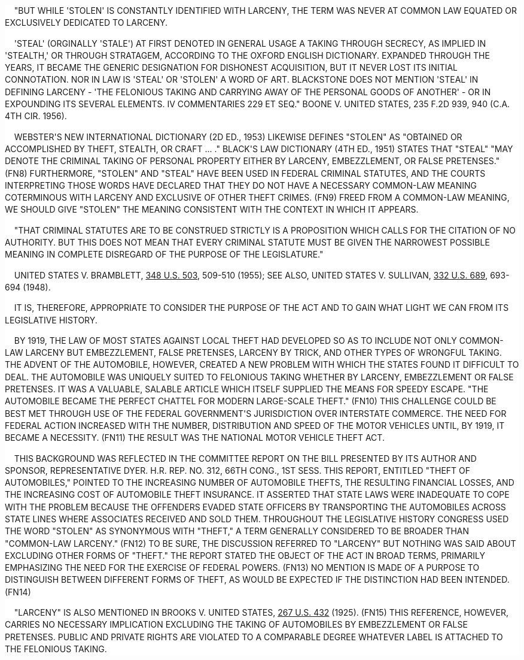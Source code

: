     "BUT WHILE 'STOLEN' IS CONSTANTLY IDENTIFIED WITH LARCENY, THE TERM WAS NEVER AT COMMON LAW EQUATED OR EXCLUSIVELY DEDICATED TO LARCENY.

    'STEAL' (ORGINALLY 'STALE') AT FIRST DENOTED IN GENERAL USAGE A TAKING THROUGH SECRECY, AS IMPLIED IN 'STEALTH,' OR THROUGH STRATAGEM, ACCORDING TO THE OXFORD ENGLISH DICTIONARY.  EXPANDED THROUGH THE YEARS, IT BECAME THE GENERIC DESIGNATION FOR DISHONEST ACQUISITION, BUT IT NEVER LOST ITS INITIAL CONNOTATION.  NOR IN LAW IS 'STEAL' OR 'STOLEN' A WORD OF ART. BLACKSTONE DOES NOT MENTION 'STEAL' IN DEFINING LARCENY - 'THE FELONIOUS TAKING AND CARRYING AWAY OF THE PERSONAL GOODS OF ANOTHER' - OR IN EXPOUNDING ITS SEVERAL ELEMENTS.  IV COMMENTARIES 229 ET SEQ."  BOONE V. UNITED STATES, 235 F.2D 939, 940 (C.A. 4TH CIR. 1956).

    WEBSTER'S NEW INTERNATIONAL DICTIONARY (2D ED., 1953) LIKEWISE DEFINES "STOLEN" AS "OBTAINED OR ACCOMPLISHED BY THEFT, STEALTH, OR CRAFT  ...  ."  BLACK'S LAW DICTIONARY (4TH ED., 1951) STATES THAT "STEAL" "MAY DENOTE THE CRIMINAL TAKING OF PERSONAL PROPERTY EITHER BY LARCENY, EMBEZZLEMENT, OR FALSE PRETENSES."  (FN8)  FURTHERMORE, "STOLEN" AND "STEAL" HAVE BEEN USED IN FEDERAL CRIMINAL STATUTES, AND THE COURTS INTERPRETING THOSE WORDS HAVE DECLARED THAT THEY DO NOT HAVE A NECESSARY COMMON-LAW MEANING COTERMINOUS WITH LARCENY AND EXCLUSIVE OF OTHER THEFT CRIMES.  (FN9)  FREED FROM A COMMON-LAW MEANING, WE SHOULD GIVE "STOLEN" THE MEANING CONSISTENT WITH THE CONTEXT IN WHICH IT APPEARS.

    "THAT CRIMINAL STATUTES ARE TO BE CONSTRUED STRICTLY IS A PROPOSITION WHICH CALLS FOR THE CITATION OF NO AUTHORITY.  BUT THIS DOES NOT MEAN THAT EVERY CRIMINAL STATUTE MUST BE GIVEN THE NARROWEST POSSIBLE MEANING IN COMPLETE DISREGARD OF THE PURPOSE OF THE LEGISLATURE."

    UNITED STATES V. BRAMBLETT, [348 U.S. 503][/us/courts/scotus/usReporter/348/503], 509-510 (1955); SEE ALSO, UNITED STATES V. SULLIVAN, [332 U.S. 689][/us/courts/scotus/usReporter/332/689], 693-694 (1948).

    IT IS, THEREFORE, APPROPRIATE TO CONSIDER THE PURPOSE OF THE ACT AND TO GAIN WHAT LIGHT WE CAN FROM ITS LEGISLATIVE HISTORY.

    BY 1919, THE LAW OF MOST STATES AGAINST LOCAL THEFT HAD DEVELOPED SO AS TO INCLUDE NOT ONLY COMMON-LAW LARCENY BUT EMBEZZLEMENT, FALSE PRETENSES, LARCENY BY TRICK, AND OTHER TYPES OF WRONGFUL TAKING.  THE ADVENT OF THE AUTOMOBILE, HOWEVER, CREATED A NEW PROBLEM WITH WHICH THE STATES FOUND IT DIFFICULT TO DEAL.  THE AUTOMOBILE WAS UNIQUELY SUITED TO FELONIOUS TAKING WHETHER BY LARCENY, EMBEZZLEMENT OR FALSE PRETENSES.  IT WAS A VALUABLE, SALABLE ARTICLE WHICH ITSELF SUPPLIED THE MEANS FOR SPEEDY ESCAPE.  "THE AUTOMOBILE BECAME THE PERFECT CHATTEL FOR MODERN LARGE-SCALE THEFT."  (FN10)  THIS CHALLENGE COULD BE BEST MET THROUGH USE OF THE FEDERAL GOVERNMENT'S JURISDICTION OVER INTERSTATE COMMERCE.  THE NEED FOR FEDERAL ACTION INCREASED WITH THE NUMBER, DISTRIBUTION AND SPEED OF THE MOTOR VEHICLES UNTIL, BY 1919, IT BECAME A NECESSITY.  (FN11)  THE RESULT WAS THE NATIONAL MOTOR VEHICLE THEFT ACT.

    THIS BACKGROUND WAS REFLECTED IN THE COMMITTEE REPORT ON THE BILL PRESENTED BY ITS AUTHOR AND SPONSOR, REPRESENTATIVE DYER.  H.R. REP. NO. 312, 66TH CONG., 1ST SESS.  THIS REPORT, ENTITLED "THEFT OF AUTOMOBILES," POINTED TO THE INCREASING NUMBER OF AUTOMOBILE THEFTS, THE RESULTING FINANCIAL LOSSES, AND THE INCREASING COST OF AUTOMOBILE THEFT INSURANCE.  IT ASSERTED THAT STATE LAWS WERE INADEQUATE TO COPE WITH THE PROBLEM BECAUSE THE OFFENDERS EVADED STATE OFFICERS BY TRANSPORTING THE AUTOMOBILES ACROSS STATE LINES WHERE ASSOCIATES RECEIVED AND SOLD THEM.  THROUGHOUT THE LEGISLATIVE HISTORY CONGRESS USED THE WORD "STOLEN" AS SYNONYMOUS WITH "THEFT," A TERM GENERALLY CONSIDERED TO BE BROADER THAN "COMMON-LAW LARCENY."  (FN12)  TO BE SURE, THE DISCUSSION REFERRED TO "LARCENY" BUT NOTHING WAS SAID ABOUT EXCLUDING OTHER FORMS OF "THEFT."  THE REPORT STATED THE OBJECT OF THE ACT IN BROAD TERMS, PRIMARILY EMPHASIZING THE NEED FOR THE EXERCISE OF FEDERAL POWERS.  (FN13)  NO MENTION IS MADE OF A PURPOSE TO DISTINGUISH BETWEEN DIFFERENT FORMS OF THEFT, AS WOULD BE EXPECTED IF THE DISTINCTION HAD BEEN INTENDED.  (FN14)

    "LARCENY" IS ALSO MENTIONED IN BROOKS V. UNITED STATES, [267 U.S. 432][/us/courts/scotus/usReporter/267/432] (1925).  (FN15)  THIS REFERENCE, HOWEVER, CARRIES NO NECESSARY IMPLICATION EXCLUDING THE TAKING OF AUTOMOBILES BY EMBEZZLEMENT OR FALSE PRETENSES.  PUBLIC AND PRIVATE RIGHTS ARE VIOLATED TO A COMPARABLE DEGREE WHATEVER LABEL IS ATTACHED TO THE FELONIOUS TAKING.


[/us/courts/scotus/usReporter/352/407]: https://publicdocs.github.io/go/links?ns=uslm-x&ref=%2Fus%2Fcourts%2Fscotus%2FusReporter%2F352%2F407
[/us/usc/t18/s2312]: https://publicdocs.github.io/go/links?ns=uslm&ref=%2Fus%2Fusc%2Ft18%2Fs2312
[/us/usc/t18/s3731]: https://publicdocs.github.io/go/links?ns=uslm&ref=%2Fus%2Fusc%2Ft18%2Fs3731
[/us/courts/scotus/usReporter/352/816]: https://publicdocs.github.io/go/links?ns=uslm-x&ref=%2Fus%2Fcourts%2Fscotus%2FusReporter%2F352%2F816
[/us/courts/scotus/usReporter/318/101]: https://publicdocs.github.io/go/links?ns=uslm-x&ref=%2Fus%2Fcourts%2Fscotus%2FusReporter%2F318%2F101
[/us/courts/scotus/usReporter/348/503]: https://publicdocs.github.io/go/links?ns=uslm-x&ref=%2Fus%2Fcourts%2Fscotus%2FusReporter%2F348%2F503
[/us/courts/scotus/usReporter/332/689]: https://publicdocs.github.io/go/links?ns=uslm-x&ref=%2Fus%2Fcourts%2Fscotus%2FusReporter%2F332%2F689
[/us/courts/scotus/usReporter/267/432]: https://publicdocs.github.io/go/links?ns=uslm-x&ref=%2Fus%2Fcourts%2Fscotus%2FusReporter%2F267%2F432
[/us/usc/t18/s2312]: https://publicdocs.github.io/go/links?ns=uslm&ref=%2Fus%2Fusc%2Ft18%2Fs2312
[/us/usc/t18/s2312]: https://publicdocs.github.io/go/links?ns=uslm&ref=%2Fus%2Fusc%2Ft18%2Fs2312
[/us/stat/41/324]: https://publicdocs.github.io/go/links?ns=uslm&ref=%2Fus%2Fstat%2F41%2F324
[/us/stat/59/536]: https://publicdocs.github.io/go/links?ns=uslm&ref=%2Fus%2Fstat%2F59%2F536
[/us/stat/62/806]: https://publicdocs.github.io/go/links?ns=uslm&ref=%2Fus%2Fstat%2F62%2F806
[/us/courts/scotus/usReporter/105/611]: https://publicdocs.github.io/go/links?ns=uslm-x&ref=%2Fus%2Fcourts%2Fscotus%2FusReporter%2F105%2F611
[/us/usc/t18/s2312]: https://publicdocs.github.io/go/links?ns=uslm&ref=%2Fus%2Fusc%2Ft18%2Fs2312
[/us/courts/scotus/usReporter/349/81]: https://publicdocs.github.io/go/links?ns=uslm-x&ref=%2Fus%2Fcourts%2Fscotus%2FusReporter%2F349%2F81